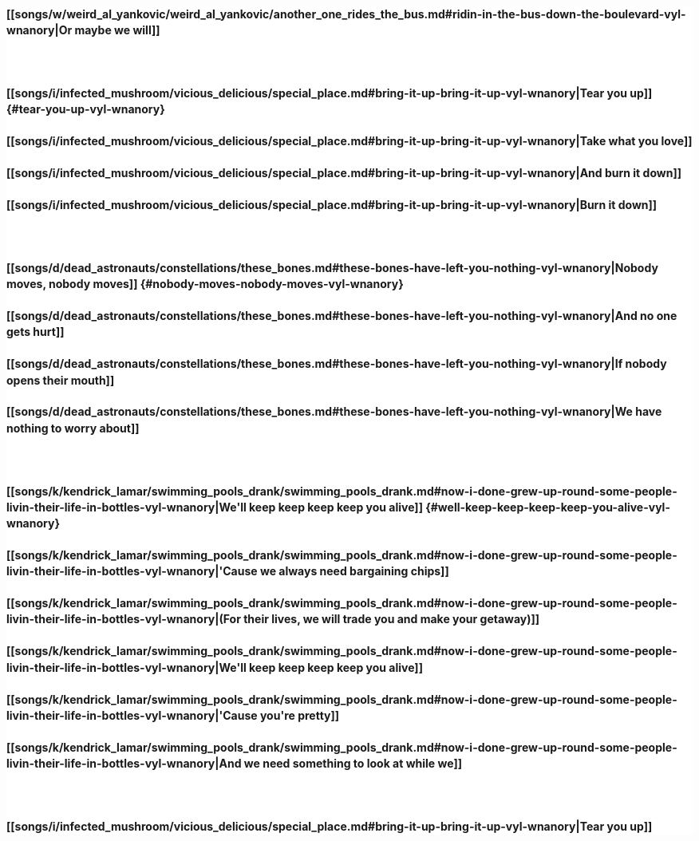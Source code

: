 #### [[songs/w/weird_al_yankovic/weird_al_yankovic/another_one_rides_the_bus.md#ridin-in-the-bus-down-the-boulevard-vyl-wnanory|Or maybe we will]]
&nbsp;
#### [[songs/i/infected_mushroom/vicious_delicious/special_place.md#bring-it-up-bring-it-up-vyl-wnanory|Tear you up]] {#tear-you-up-vyl-wnanory}
#### [[songs/i/infected_mushroom/vicious_delicious/special_place.md#bring-it-up-bring-it-up-vyl-wnanory|Take what you love]]
#### [[songs/i/infected_mushroom/vicious_delicious/special_place.md#bring-it-up-bring-it-up-vyl-wnanory|And burn it down]]
#### [[songs/i/infected_mushroom/vicious_delicious/special_place.md#bring-it-up-bring-it-up-vyl-wnanory|Burn it down]]
&nbsp;
#### [[songs/d/dead_astronauts/constellations/these_bones.md#these-bones-have-left-you-nothing-vyl-wnanory|Nobody moves, nobody moves]] {#nobody-moves-nobody-moves-vyl-wnanory}
#### [[songs/d/dead_astronauts/constellations/these_bones.md#these-bones-have-left-you-nothing-vyl-wnanory|And no one gets hurt]]
#### [[songs/d/dead_astronauts/constellations/these_bones.md#these-bones-have-left-you-nothing-vyl-wnanory|If nobody opens their mouth]]
#### [[songs/d/dead_astronauts/constellations/these_bones.md#these-bones-have-left-you-nothing-vyl-wnanory|We have nothing to worry about]]
&nbsp;
#### [[songs/k/kendrick_lamar/swimming_pools_drank/swimming_pools_drank.md#now-i-done-grew-up-round-some-people-livin-their-life-in-bottles-vyl-wnanory|We'll keep keep keep keep you alive]] {#well-keep-keep-keep-keep-you-alive-vyl-wnanory}
#### [[songs/k/kendrick_lamar/swimming_pools_drank/swimming_pools_drank.md#now-i-done-grew-up-round-some-people-livin-their-life-in-bottles-vyl-wnanory|'Cause we always need bargaining chips]]
#### [[songs/k/kendrick_lamar/swimming_pools_drank/swimming_pools_drank.md#now-i-done-grew-up-round-some-people-livin-their-life-in-bottles-vyl-wnanory|(For their lives, we will trade you and make your getaway)]]
#### [[songs/k/kendrick_lamar/swimming_pools_drank/swimming_pools_drank.md#now-i-done-grew-up-round-some-people-livin-their-life-in-bottles-vyl-wnanory|We'll keep keep keep keep you alive]]
#### [[songs/k/kendrick_lamar/swimming_pools_drank/swimming_pools_drank.md#now-i-done-grew-up-round-some-people-livin-their-life-in-bottles-vyl-wnanory|'Cause you're pretty]]
#### [[songs/k/kendrick_lamar/swimming_pools_drank/swimming_pools_drank.md#now-i-done-grew-up-round-some-people-livin-their-life-in-bottles-vyl-wnanory|And we need something to look at while we]]
&nbsp;
#### [[songs/i/infected_mushroom/vicious_delicious/special_place.md#bring-it-up-bring-it-up-vyl-wnanory|Tear you up]]